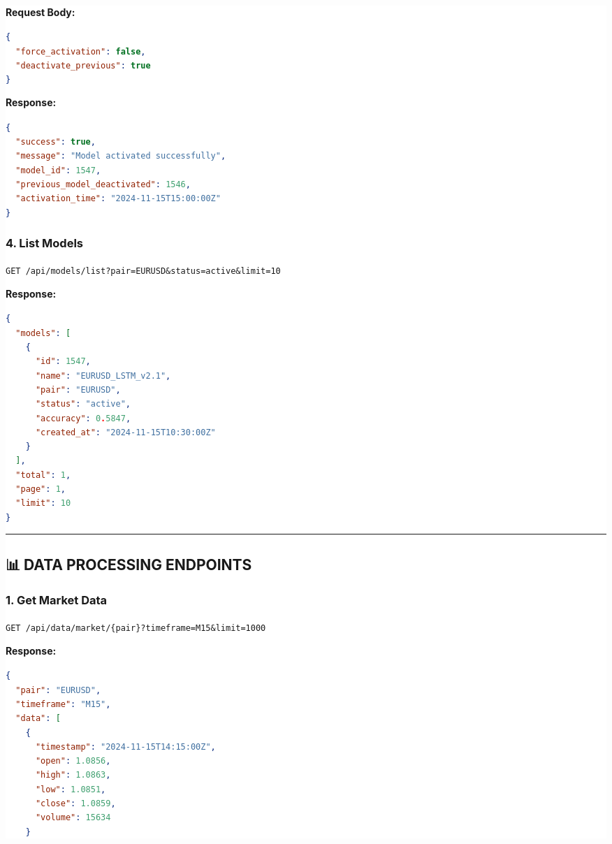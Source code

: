 **Request Body:**
```json
{
  "force_activation": false,
  "deactivate_previous": true
}
```

**Response:**
```json
{
  "success": true,
  "message": "Model activated successfully",
  "model_id": 1547,
  "previous_model_deactivated": 1546,
  "activation_time": "2024-11-15T15:00:00Z"
}
```

### **4. List Models**
```http
GET /api/models/list?pair=EURUSD&status=active&limit=10
```

**Response:**
```json
{
  "models": [
    {
      "id": 1547,
      "name": "EURUSD_LSTM_v2.1", 
      "pair": "EURUSD",
      "status": "active",
      "accuracy": 0.5847,
      "created_at": "2024-11-15T10:30:00Z"
    }
  ],
  "total": 1,
  "page": 1,
  "limit": 10
}
```

---

## 📊 **DATA PROCESSING ENDPOINTS**

### **1. Get Market Data**
```http
GET /api/data/market/{pair}?timeframe=M15&limit=1000
```

**Response:**
```json
{
  "pair": "EURUSD",
  "timeframe": "M15", 
  "data": [
    {
      "timestamp": "2024-11-15T14:15:00Z",
      "open": 1.0856,
      "high": 1.0863,
      "low": 1.0851,
      "close": 1.0859,
      "volume": 15634
    }
```